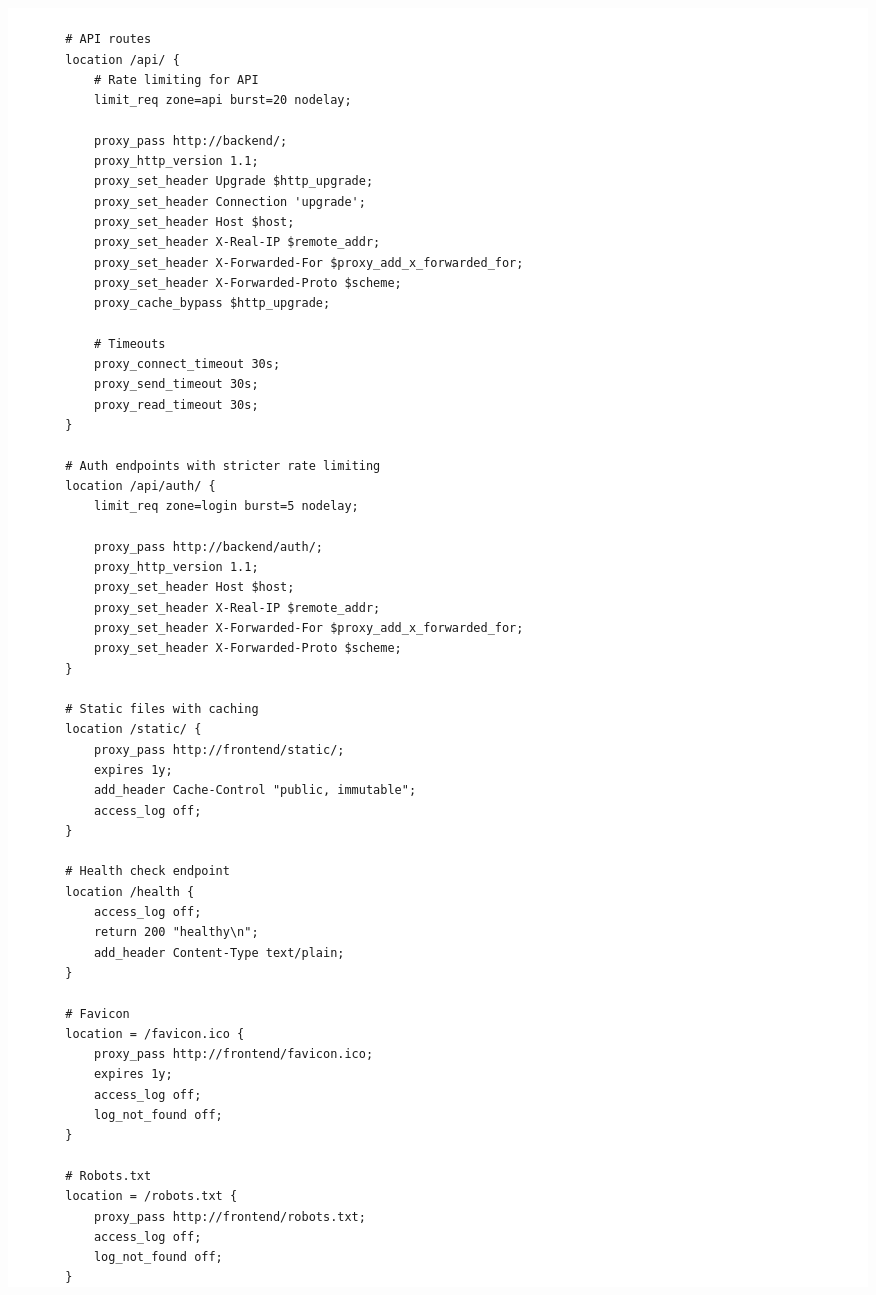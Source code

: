 ```nginx
        
        # API routes
        location /api/ {
            # Rate limiting for API
            limit_req zone=api burst=20 nodelay;
            
            proxy_pass http://backend/;
            proxy_http_version 1.1;
            proxy_set_header Upgrade $http_upgrade;
            proxy_set_header Connection 'upgrade';
            proxy_set_header Host $host;
            proxy_set_header X-Real-IP $remote_addr;
            proxy_set_header X-Forwarded-For $proxy_add_x_forwarded_for;
            proxy_set_header X-Forwarded-Proto $scheme;
            proxy_cache_bypass $http_upgrade;
            
            # Timeouts
            proxy_connect_timeout 30s;
            proxy_send_timeout 30s;
            proxy_read_timeout 30s;
        }
        
        # Auth endpoints with stricter rate limiting
        location /api/auth/ {
            limit_req zone=login burst=5 nodelay;
            
            proxy_pass http://backend/auth/;
            proxy_http_version 1.1;
            proxy_set_header Host $host;
            proxy_set_header X-Real-IP $remote_addr;
            proxy_set_header X-Forwarded-For $proxy_add_x_forwarded_for;
            proxy_set_header X-Forwarded-Proto $scheme;
        }
        
        # Static files with caching
        location /static/ {
            proxy_pass http://frontend/static/;
            expires 1y;
            add_header Cache-Control "public, immutable";
            access_log off;
        }
        
        # Health check endpoint
        location /health {
            access_log off;
            return 200 "healthy\n";
            add_header Content-Type text/plain;
        }
        
        # Favicon
        location = /favicon.ico {
            proxy_pass http://frontend/favicon.ico;
            expires 1y;
            access_log off;
            log_not_found off;
        }
        
        # Robots.txt
        location = /robots.txt {
            proxy_pass http://frontend/robots.txt;
            access_log off;
            log_not_found off;
        }
```